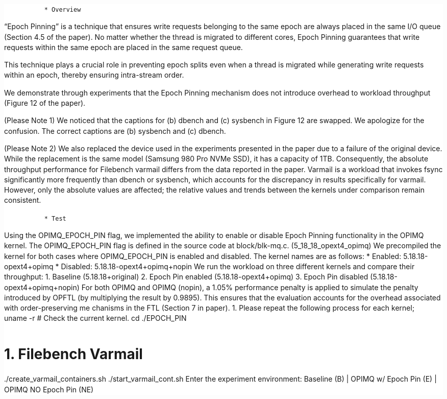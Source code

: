                * Overview
“Epoch Pinning” is a technique that ensures write requests belonging to the same epoch are always placed in the same I/O queue (Section 4.5 of the paper).
No matter whether the thread is migrated to different cores, Epoch Pinning guarantees that write requests within the same epoch are placed in the same request queue.


This technique plays a crucial role in preventing epoch splits even when a thread is migrated while generating write requests within an epoch, thereby ensuring intra-stream order.


We demonstrate through experiments that the Epoch Pinning mechanism does not introduce overhead to workload throughput (Figure 12 of the paper).


(Please Note 1) We noticed that the captions for (b) dbench and (c) sysbench in Figure 12 are swapped. We apologize for the confusion. The correct captions are (b) sysbench and (c) dbench.


(Please Note 2) We also replaced the device used in the experiments presented in the paper due to a failure of the original device. While the replacement is the same model (Samsung 980 Pro NVMe SSD), it has a capacity of 1TB. Consequently, the absolute throughput performance for Filebench varmail differs from the data reported in the paper. Varmail is a workload that invokes fsync significantly more frequently than dbench or sysbench, which accounts for the discrepancy in results specifically for varmail. However, only the absolute values are affected; the relative values and trends between the kernels under comparison remain consistent.




               * Test


Using the OPIMQ_EPOCH_PIN flag, we implemented the ability to enable or disable Epoch Pinning functionality in the OPIMQ kernel. The OPIMQ_EPOCH_PIN flag is defined in the source code at block/blk-mq.c.
(5_18_18_opext4_opimq)
We precompiled the kernel for both cases where OPIMQ_EPOCH_PIN is enabled and disabled. The kernel names are as follows:
               * Enabled: 5.18.18-opext4+opimq
               * Disabled: 5.18.18-opext4+opimq+nopin
We run the workload on three different kernels and compare their throughput:
               1. Baseline (5.18.18+original)
               2. Epoch Pin enabled (5.18.18-opext4+opimq)
               3. Epoch Pin disabled (5.18.18-opext4+opimq+nopin)
For both OPIMQ and OPIMQ (nopin), a 1.05% performance penalty is applied to simulate the penalty introduced by OPFTL (by multiplying the result by 0.9895). This ensures that the evaluation accounts for the overhead associated with order-preserving me chanisms in the FTL (Section 7 in paper).
               1. Please repeat the following process for each kernel;                 
uname -r      # Check the current kernel.
cd ./EPOCH_PIN
# 1. Filebench Varmail
./create_varmail_containers.sh 
./start_varmail_cont.sh 
Enter the experiment environment: Baseline (B) | OPIMQ w/ Epoch Pin (E) | OPIMQ NO Epoch Pin (NE)
